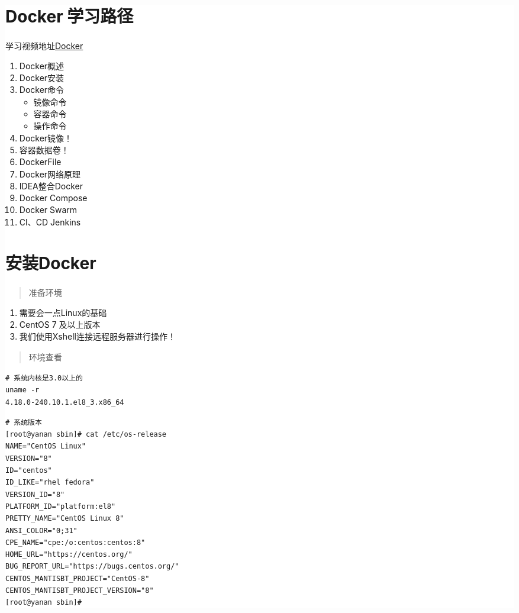 
# Docker 学习路径

学习视频地址[Docker](https://www.bilibili.com/video/BV1og4y1q7M4?p=1)

1. Docker概述
2. Docker安装
3. Docker命令
   - 镜像命令
   - 容器命令
   - 操作命令
4. Docker镜像！
5. 容器数据卷！
6. DockerFile
7. Docker网络原理
8. IDEA整合Docker
9. Docker Compose
10. Docker Swarm
11. CI、CD Jenkins

#  安装Docker

> 准备环境

1. 需要会一点Linux的基础
2. CentOS 7 及以上版本
3. 我们使用Xshell连接远程服务器进行操作！

> 环境查看

```shell
# 系统内核是3.0以上的
uname -r
4.18.0-240.10.1.el8_3.x86_64
```

```shell
# 系统版本
[root@yanan sbin]# cat /etc/os-release 
NAME="CentOS Linux"
VERSION="8"
ID="centos"
ID_LIKE="rhel fedora"
VERSION_ID="8"
PLATFORM_ID="platform:el8"
PRETTY_NAME="CentOS Linux 8"
ANSI_COLOR="0;31"
CPE_NAME="cpe:/o:centos:centos:8"
HOME_URL="https://centos.org/"
BUG_REPORT_URL="https://bugs.centos.org/"
CENTOS_MANTISBT_PROJECT="CentOS-8"
CENTOS_MANTISBT_PROJECT_VERSION="8"
[root@yanan sbin]# 
```
